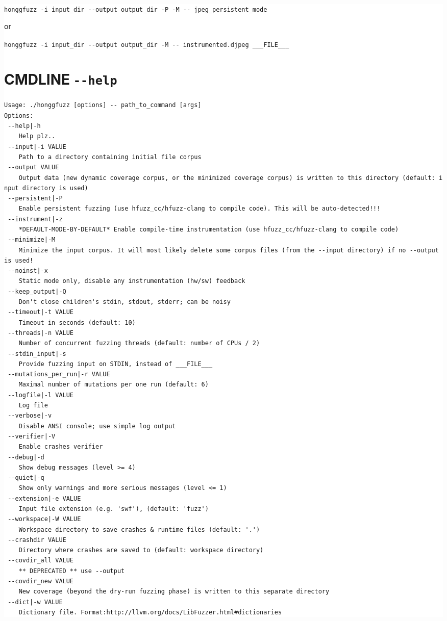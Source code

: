 ```shell
honggfuzz -i input_dir --output output_dir -P -M -- jpeg_persistent_mode
```

or

```shell
honggfuzz -i input_dir --output output_dir -M -- instrumented.djpeg ___FILE___
```

# CMDLINE ```--help``` #

```shell
Usage: ./honggfuzz [options] -- path_to_command [args]
Options:
 --help|-h 
	Help plz..
 --input|-i VALUE
	Path to a directory containing initial file corpus
 --output VALUE
	Output data (new dynamic coverage corpus, or the minimized coverage corpus) is written to this directory (default: input directory is used)
 --persistent|-P 
	Enable persistent fuzzing (use hfuzz_cc/hfuzz-clang to compile code). This will be auto-detected!!!
 --instrument|-z 
	*DEFAULT-MODE-BY-DEFAULT* Enable compile-time instrumentation (use hfuzz_cc/hfuzz-clang to compile code)
 --minimize|-M 
	Minimize the input corpus. It will most likely delete some corpus files (from the --input directory) if no --output is used!
 --noinst|-x 
	Static mode only, disable any instrumentation (hw/sw) feedback
 --keep_output|-Q 
	Don't close children's stdin, stdout, stderr; can be noisy
 --timeout|-t VALUE
	Timeout in seconds (default: 10)
 --threads|-n VALUE
	Number of concurrent fuzzing threads (default: number of CPUs / 2)
 --stdin_input|-s 
	Provide fuzzing input on STDIN, instead of ___FILE___
 --mutations_per_run|-r VALUE
	Maximal number of mutations per one run (default: 6)
 --logfile|-l VALUE
	Log file
 --verbose|-v 
	Disable ANSI console; use simple log output
 --verifier|-V 
	Enable crashes verifier
 --debug|-d 
	Show debug messages (level >= 4)
 --quiet|-q 
	Show only warnings and more serious messages (level <= 1)
 --extension|-e VALUE
	Input file extension (e.g. 'swf'), (default: 'fuzz')
 --workspace|-W VALUE
	Workspace directory to save crashes & runtime files (default: '.')
 --crashdir VALUE
	Directory where crashes are saved to (default: workspace directory)
 --covdir_all VALUE
	** DEPRECATED ** use --output
 --covdir_new VALUE
	New coverage (beyond the dry-run fuzzing phase) is written to this separate directory
 --dict|-w VALUE
	Dictionary file. Format:http://llvm.org/docs/LibFuzzer.html#dictionaries
```